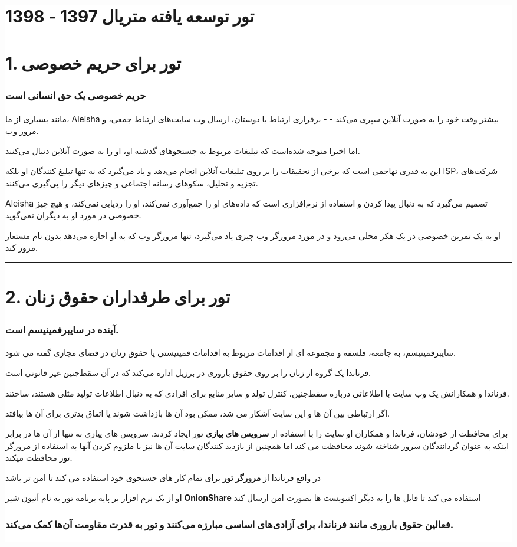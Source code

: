# تور توسعه یافته متریال 1397 - 1398

# 1. تور برای حریم خصوصی

### حریم خصوصی یک حق انسانی است

مانند بسیاری از ما، Aleisha بیشتر وقت خود را به صورت آنلاین سپری می‌کند - - برقراری ارتباط با دوستان، ارسال وب سایت‌های ارتباط جمعی، و مرور وب.

اما اخیرا متوجه شده‌است که تبلیغات مربوط به جستجوهای گذشته او، او را به صورت آنلاین دنبال می‌کنند.

این به قدری تهاجمی است که برخی از تحقیقات را بر روی تبلیغات آنلاین انجام می‌دهد و یاد می‌گیرد که نه تنها تبلیغ کنندگان او بلکه ISP، شرکت‌های تجزیه و تحلیل، سکوهای رسانه اجتماعی و چیزهای دیگر را پی‌گیری می‌کنند.

Aleisha تصمیم می‌گیرد که به دنبال پیدا کردن و استفاده از نرم‌افزاری است که داده‌های او را جمع‌آوری نمی‌کند، او را ردیابی نمی‌کند، و هیچ چیز خصوصی در مورد او به دیگران نمی‌گوید.

او به یک تمرین خصوصی در یک هکر محلی می‌رود و در مورد مرورگر وب چیزی یاد می‌گیرد، تنها مرورگر وب که به او اجازه می‌دهد بدون نام مستعار مرور کند.

---

# 2. تور برای طرفداران حقوق زنان

### آینده در سایبرفمینیسم است. 
سایبرفمینیسم، به جامعه، فلسفه و مجموعه ای از اقدامات مربوط به اقدامات فمینیستی یا حقوق زنان در فضای مجازی گفته می شود.

فرناندا یک گروه از زنان را بر روی حقوق باروری در برزیل اداره می‌کند که در آن سقط‌جنین غیر قانونی است.

فرناندا و همکارانش یک وب سایت با اطلاعاتی درباره سقط‌جنین، کنترل تولد و سایر منابع برای افرادی که به دنبال اطلاعات تولید مثلی هستند، ساختند.

اگر ارتباطی بین آن ها و این سایت آشکار می شد، ممکن بود آن ها بازداشت شوند یا اتفاق بدتری برای آن ها بیافتد.

برای محافظت از خودشان، فرناندا و همکاران او سایت را با استفاده از **سرویس های پیازی** تور ایجاد کردند. سرویس های پیازی نه تنها از آن ها در برابر اینکه به عنوان گردانندگان سرور شناخته شوند محافظت می کند اما همچنین از بازدید کنندگان سایت آن ها نیز با ملزوم کردن آنها به استفاده از مرورگر تور محافظت میکند.

در واقع فرناندا از **مرورگر تور** برای تمام کار های جستجوی خود استفاده می کند تا امن تر باشد

او از یک نرم افزار بر پایه برنامه تور به نام آنیون شیر **OnionShare** استفاده می کند تا فایل ها را به دیگر اکتیویست ها بصورت امن ارسال کند

### فعالین حقوق باروری مانند فرناندا، برای آزادی‌های اساسی مبارزه می‌کنند و تور به قدرت مقاومت آن‌ها کمک می‌کند.

---
